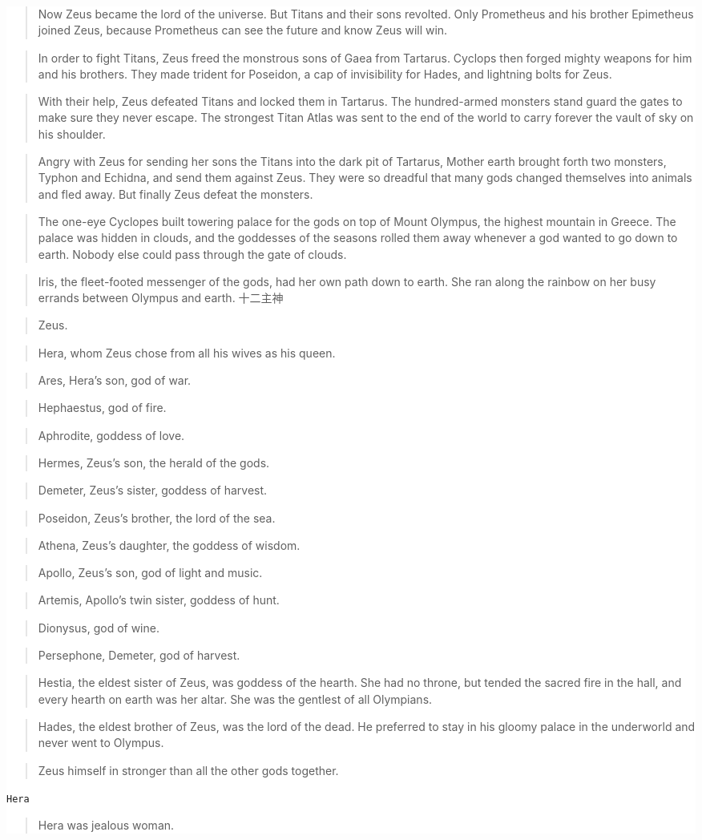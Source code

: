 > Now Zeus became the lord of the universe. But Titans and their sons revolted. Only Prometheus and his brother Epimetheus joined Zeus, because Prometheus can see the future and know Zeus will win.
    
> In order to fight Titans, Zeus freed the monstrous sons of Gaea from Tartarus. Cyclops then forged mighty weapons for him and his brothers. They made trident for Poseidon, a cap of invisibility for Hades, and lightning bolts for Zeus. 
    
> With their help, Zeus defeated Titans and locked them in Tartarus. The hundred-armed monsters stand guard the gates to make sure they never escape. The strongest Titan Atlas was sent to the end of the world to carry forever the vault of sky on his shoulder.
    
> Angry with Zeus for sending her sons the Titans into the dark pit of Tartarus, Mother earth brought forth two monsters, Typhon and Echidna, and send them against Zeus. They were so dreadful that many gods changed themselves into animals and fled away. But finally Zeus defeat the monsters.
    
> The one-eye Cyclopes built towering palace for the gods on top of Mount Olympus, the highest mountain in Greece. The palace was hidden in clouds, and the goddesses of the seasons rolled them away whenever a god wanted to go down to earth. Nobody else could pass through the gate of clouds.
    
> Iris, the fleet-footed messenger of the gods, had her own path down to earth. She ran along the rainbow on her busy errands between Olympus and earth.
    十二主神
    
> Zeus. 
    
> Hera, whom Zeus chose from all his wives as his queen.
    
> Ares, Hera’s son, god of war.
    
> Hephaestus, god of fire.
    
> Aphrodite, goddess of love.
    
> Hermes, Zeus’s son, the herald of the gods.
    
> Demeter, Zeus’s sister, goddess of harvest.
    
> Poseidon, Zeus’s brother, the lord of the sea.
    
> Athena, Zeus’s daughter, the goddess of wisdom.
    
> Apollo, Zeus’s son, god of light and music.
    
> Artemis, Apollo’s twin sister, goddess of hunt.
    
> Dionysus, god of wine.

    
> Persephone, Demeter, god of harvest.
    
> Hestia, the eldest sister of Zeus, was goddess of the hearth. She had no throne, but tended the sacred fire in the hall, and every hearth on earth was her altar. She was the gentlest of all Olympians.
    
> Hades, the eldest brother of Zeus, was the lord of the dead. He preferred to stay in his gloomy palace in the underworld and never went to Olympus. 
    
> Zeus himself in stronger than all the other gods together.

    Hera
    
> Hera was jealous woman.
    